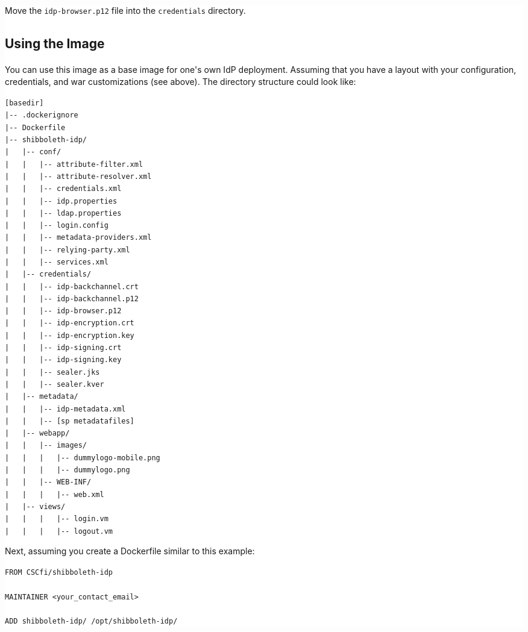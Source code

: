 Move the `idp-browser.p12` file into the `credentials` directory.

## Using the Image

You can use this image as a base image for one's own IdP deployment. Assuming that you have a layout with your configuration, credentials, and war customizations (see above). The directory structure could look like:

```
[basedir]
|-- .dockerignore
|-- Dockerfile
|-- shibboleth-idp/
|   |-- conf/
|   |   |-- attribute-filter.xml
|   |   |-- attribute-resolver.xml
|   |   |-- credentials.xml
|   |   |-- idp.properties
|   |   |-- ldap.properties
|   |   |-- login.config
|   |   |-- metadata-providers.xml
|   |   |-- relying-party.xml
|   |   |-- services.xml
|   |-- credentials/
|   |   |-- idp-backchannel.crt
|   |   |-- idp-backchannel.p12
|   |   |-- idp-browser.p12
|   |   |-- idp-encryption.crt
|   |   |-- idp-encryption.key
|   |   |-- idp-signing.crt
|   |   |-- idp-signing.key
|   |   |-- sealer.jks
|   |   |-- sealer.kver
|   |-- metadata/
|   |   |-- idp-metadata.xml
|   |   |-- [sp metadatafiles]
|   |-- webapp/
|   |   |-- images/
|   |   |   |-- dummylogo-mobile.png
|   |   |   |-- dummylogo.png
|   |   |-- WEB-INF/
|   |   |   |-- web.xml
|   |-- views/
|   |   |   |-- login.vm
|   |   |   |-- logout.vm
```

Next, assuming you create a Dockerfile similar to this example:

```
FROM CSCfi/shibboleth-idp

MAINTAINER <your_contact_email>

ADD shibboleth-idp/ /opt/shibboleth-idp/
```
